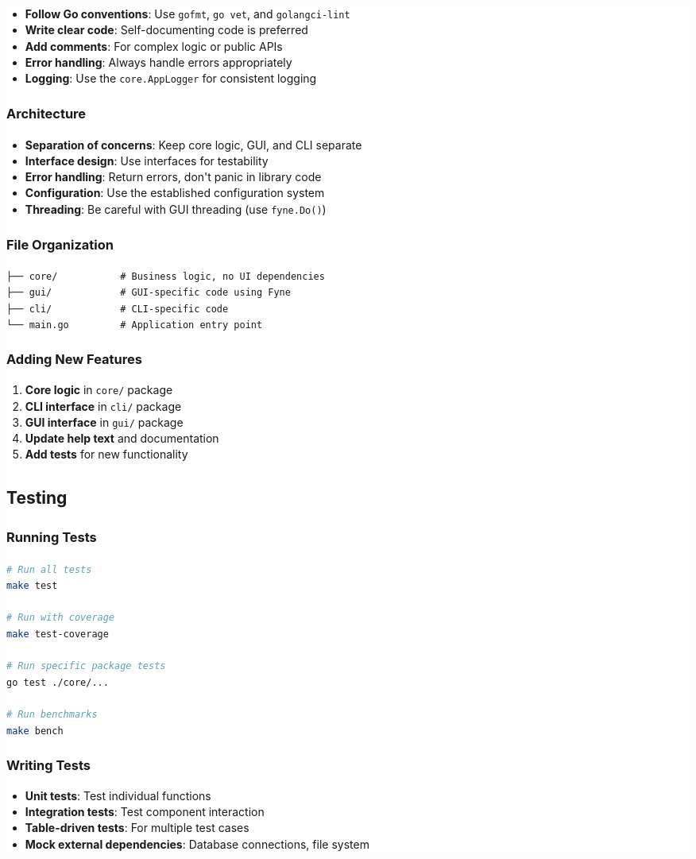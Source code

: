 - **Follow Go conventions**: Use `gofmt`, `go vet`, and `golangci-lint`
- **Write clear code**: Self-documenting code is preferred
- **Add comments**: For complex logic or public APIs
- **Error handling**: Always handle errors appropriately
- **Logging**: Use the `core.AppLogger` for consistent logging

### Architecture

- **Separation of concerns**: Keep core logic, GUI, and CLI separate
- **Interface design**: Use interfaces for testability
- **Error handling**: Return errors, don't panic in library code
- **Configuration**: Use the established configuration system
- **Threading**: Be careful with GUI threading (use `fyne.Do()`)

### File Organization

```
├── core/           # Business logic, no UI dependencies
├── gui/            # GUI-specific code using Fyne
├── cli/            # CLI-specific code
└── main.go         # Application entry point
```

### Adding New Features

1. **Core logic** in `core/` package
2. **CLI interface** in `cli/` package
3. **GUI interface** in `gui/` package
4. **Update help text** and documentation
5. **Add tests** for new functionality

## Testing

### Running Tests

```bash
# Run all tests
make test

# Run with coverage
make test-coverage

# Run specific package tests
go test ./core/...

# Run benchmarks
make bench
```

### Writing Tests

- **Unit tests**: Test individual functions
- **Integration tests**: Test component interaction
- **Table-driven tests**: For multiple test cases
- **Mock external dependencies**: Database connections, file system
